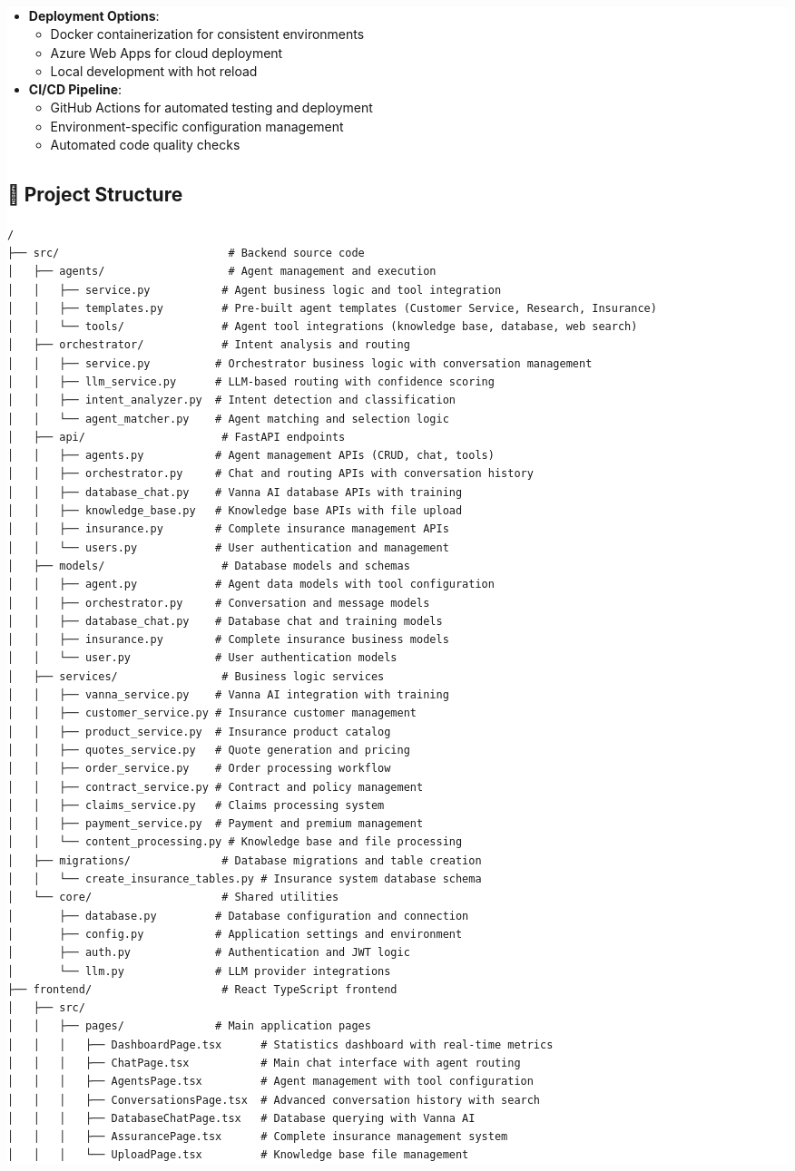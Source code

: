 - **Deployment Options**:
  - Docker containerization for consistent environments
  - Azure Web Apps for cloud deployment
  - Local development with hot reload
- **CI/CD Pipeline**:
  - GitHub Actions for automated testing and deployment
  - Environment-specific configuration management
  - Automated code quality checks

## 📁 Project Structure

```
/
├── src/                          # Backend source code
│   ├── agents/                   # Agent management and execution
│   │   ├── service.py           # Agent business logic and tool integration
│   │   ├── templates.py         # Pre-built agent templates (Customer Service, Research, Insurance)
│   │   └── tools/               # Agent tool integrations (knowledge base, database, web search)
│   ├── orchestrator/            # Intent analysis and routing
│   │   ├── service.py          # Orchestrator business logic with conversation management
│   │   ├── llm_service.py      # LLM-based routing with confidence scoring
│   │   ├── intent_analyzer.py  # Intent detection and classification
│   │   └── agent_matcher.py    # Agent matching and selection logic
│   ├── api/                     # FastAPI endpoints
│   │   ├── agents.py           # Agent management APIs (CRUD, chat, tools)
│   │   ├── orchestrator.py     # Chat and routing APIs with conversation history
│   │   ├── database_chat.py    # Vanna AI database APIs with training
│   │   ├── knowledge_base.py   # Knowledge base APIs with file upload
│   │   ├── insurance.py        # Complete insurance management APIs
│   │   └── users.py            # User authentication and management
│   ├── models/                  # Database models and schemas
│   │   ├── agent.py            # Agent data models with tool configuration
│   │   ├── orchestrator.py     # Conversation and message models
│   │   ├── database_chat.py    # Database chat and training models
│   │   ├── insurance.py        # Complete insurance business models
│   │   └── user.py             # User authentication models
│   ├── services/                # Business logic services
│   │   ├── vanna_service.py    # Vanna AI integration with training
│   │   ├── customer_service.py # Insurance customer management
│   │   ├── product_service.py  # Insurance product catalog
│   │   ├── quotes_service.py   # Quote generation and pricing
│   │   ├── order_service.py    # Order processing workflow
│   │   ├── contract_service.py # Contract and policy management
│   │   ├── claims_service.py   # Claims processing system
│   │   ├── payment_service.py  # Payment and premium management
│   │   └── content_processing.py # Knowledge base and file processing
│   ├── migrations/              # Database migrations and table creation
│   │   └── create_insurance_tables.py # Insurance system database schema
│   └── core/                    # Shared utilities
│       ├── database.py         # Database configuration and connection
│       ├── config.py           # Application settings and environment
│       ├── auth.py             # Authentication and JWT logic
│       └── llm.py              # LLM provider integrations
├── frontend/                    # React TypeScript frontend
│   ├── src/
│   │   ├── pages/              # Main application pages
│   │   │   ├── DashboardPage.tsx      # Statistics dashboard with real-time metrics
│   │   │   ├── ChatPage.tsx           # Main chat interface with agent routing
│   │   │   ├── AgentsPage.tsx         # Agent management with tool configuration
│   │   │   ├── ConversationsPage.tsx  # Advanced conversation history with search
│   │   │   ├── DatabaseChatPage.tsx   # Database querying with Vanna AI
│   │   │   ├── AssurancePage.tsx      # Complete insurance management system
│   │   │   └── UploadPage.tsx         # Knowledge base file management
```